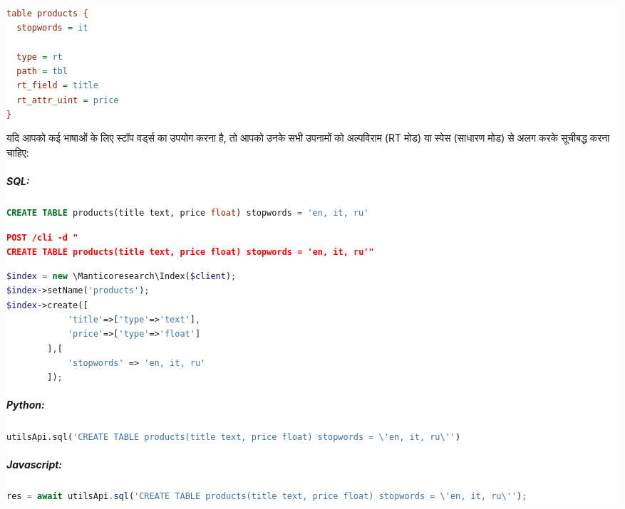 
```ini
table products {
  stopwords = it

  type = rt
  path = tbl
  rt_field = title
  rt_attr_uint = price
}
```



यदि आपको कई भाषाओं के लिए स्टॉप वर्ड्स का उपयोग करना है, तो आपको उनके सभी उपनामों को अल्पविराम (RT मोड) या स्पेस (साधारण मोड) से अलग करके सूचीबद्ध करना चाहिए:



##### SQL:



```sql
CREATE TABLE products(title text, price float) stopwords = 'en, it, ru'
```



```json
POST /cli -d "
CREATE TABLE products(title text, price float) stopwords = 'en, it, ru'"
```



```php
$index = new \Manticoresearch\Index($client);
$index->setName('products');
$index->create([
            'title'=>['type'=>'text'],
            'price'=>['type'=>'float']
        ],[
            'stopwords' => 'en, it, ru'
        ]);
```

##### Python:



```python
utilsApi.sql('CREATE TABLE products(title text, price float) stopwords = \'en, it, ru\'')
```

##### Javascript:



```javascript
res = await utilsApi.sql('CREATE TABLE products(title text, price float) stopwords = \'en, it, ru\'');
```
